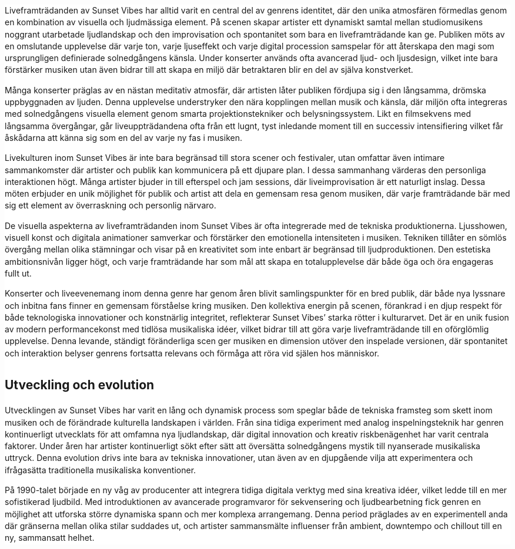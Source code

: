 Liveframträdanden av Sunset Vibes har alltid varit en central del av genrens identitet, där den unika atmosfären förmedlas genom en kombination av visuella och ljudmässiga element. På scenen skapar artister ett dynamiskt samtal mellan studiomusikens noggrant utarbetade ljudlandskap och den improvisation och spontanitet som bara en liveframträdande kan ge. Publiken möts av en omslutande upplevelse där varje ton, varje ljuseffekt och varje digital procession samspelar för att återskapa den magi som ursprungligen definierade solnedgångens känsla. Under konserter används ofta avancerad ljud- och ljusdesign, vilket inte bara förstärker musiken utan även bidrar till att skapa en miljö där betraktaren blir en del av själva konstverket.

Många konserter präglas av en nästan meditativ atmosfär, där artisten låter publiken fördjupa sig i den långsamma, drömska uppbyggnaden av ljuden. Denna upplevelse understryker den nära kopplingen mellan musik och känsla, där miljön ofta integreras med solnedgångens visuella element genom smarta projektionstekniker och belysningssystem. Likt en filmsekvens med långsamma övergångar, går liveuppträdandena ofta från ett lugnt, tyst inledande moment till en successiv intensifiering vilket får åskådarna att känna sig som en del av varje ny fas i musiken. 

Livekulturen inom Sunset Vibes är inte bara begränsad till stora scener och festivaler, utan omfattar även intimare sammankomster där artister och publik kan kommunicera på ett djupare plan. I dessa sammanhang värderas den personliga interaktionen högt. Många artister bjuder in till efterspel och jam sessions, där liveimprovisation är ett naturligt inslag. Dessa möten erbjuder en unik möjlighet för publik och artist att dela en gemensam resa genom musiken, där varje framträdande bär med sig ett element av överraskning och personlig närvaro.

De visuella aspekterna av liveframträdanden inom Sunset Vibes är ofta integrerade med de tekniska produktionerna. Ljusshowen, visuell konst och digitala animationer samverkar och förstärker den emotionella intensiteten i musiken. Tekniken tillåter en sömlös övergång mellan olika stämningar och visar på en kreativitet som inte enbart är begränsad till ljudproduktionen. Den estetiska ambitionsnivån ligger högt, och varje framträdande har som mål att skapa en totalupplevelse där både öga och öra engageras fullt ut.

Konserter och liveevenemang inom denna genre har genom åren blivit samlingspunkter för en bred publik, där både nya lyssnare och inbitna fans finner en gemensam förståelse kring musiken. Den kollektiva energin på scenen, förankrad i en djup respekt för både teknologiska innovationer och konstnärlig integritet, reflekterar Sunset Vibes’ starka rötter i kulturarvet. Det är en unik fusion av modern performancekonst med tidlösa musikaliska idéer, vilket bidrar till att göra varje liveframträdande till en oförglömlig upplevelse. Denna levande, ständigt föränderliga scen ger musiken en dimension utöver den inspelade versionen, där spontanitet och interaktion belyser genrens fortsatta relevans och förmåga att röra vid själen hos människor.


## Utveckling och evolution

Utvecklingen av Sunset Vibes har varit en lång och dynamisk process som speglar både de tekniska framsteg som skett inom musiken och de förändrade kulturella landskapen i världen. Från sina tidiga experiment med analog inspelningsteknik har genren kontinuerligt utvecklats för att omfamna nya ljudlandskap, där digital innovation och kreativ riskbenägenhet har varit centrala faktorer. Under åren har artister kontinuerligt sökt efter sätt att översätta solnedgångens mystik till nyanserade musikaliska uttryck. Denna evolution drivs inte bara av tekniska innovationer, utan även av en djupgående vilja att experimentera och ifrågasätta traditionella musikaliska konventioner. 

På 1990-talet började en ny våg av producenter att integrera tidiga digitala verktyg med sina kreativa idéer, vilket ledde till en mer sofistikerad ljudbild. Med introduktionen av avancerade programvaror för sekvensering och ljudbearbetning fick genren en möjlighet att utforska större dynamiska spann och mer komplexa arrangemang. Denna period präglades av en experimentell anda där gränserna mellan olika stilar suddades ut, och artister sammansmälte influenser från ambient, downtempo och chillout till en ny, sammansatt helhet. 
